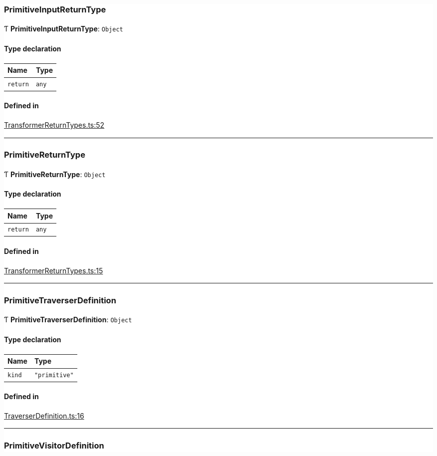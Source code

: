### PrimitiveInputReturnType

Ƭ **PrimitiveInputReturnType**: `Object`

#### Type declaration

| Name | Type |
| :------ | :------ |
| `return` | `any` |

#### Defined in

[TransformerReturnTypes.ts:52](https://github.com/o-development/type-traverser/blob/c9fa11c/lib/TransformerReturnTypes.ts#L52)

___

### PrimitiveReturnType

Ƭ **PrimitiveReturnType**: `Object`

#### Type declaration

| Name | Type |
| :------ | :------ |
| `return` | `any` |

#### Defined in

[TransformerReturnTypes.ts:15](https://github.com/o-development/type-traverser/blob/c9fa11c/lib/TransformerReturnTypes.ts#L15)

___

### PrimitiveTraverserDefinition

Ƭ **PrimitiveTraverserDefinition**: `Object`

#### Type declaration

| Name | Type |
| :------ | :------ |
| `kind` | ``"primitive"`` |

#### Defined in

[TraverserDefinition.ts:16](https://github.com/o-development/type-traverser/blob/c9fa11c/lib/TraverserDefinition.ts#L16)

___

### PrimitiveVisitorDefinition

